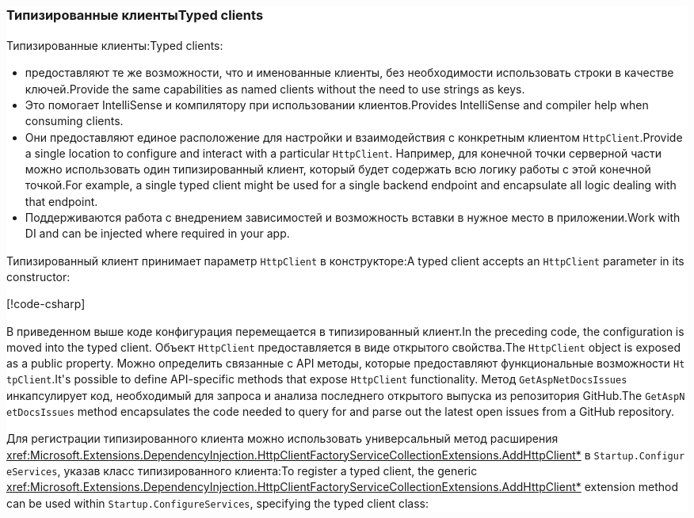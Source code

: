 ### <a name="typed-clients"></a><span data-ttu-id="ad8a4-361">Типизированные клиенты</span><span class="sxs-lookup"><span data-stu-id="ad8a4-361">Typed clients</span></span>

<span data-ttu-id="ad8a4-362">Типизированные клиенты:</span><span class="sxs-lookup"><span data-stu-id="ad8a4-362">Typed clients:</span></span>

* <span data-ttu-id="ad8a4-363">предоставляют те же возможности, что и именованные клиенты, без необходимости использовать строки в качестве ключей.</span><span class="sxs-lookup"><span data-stu-id="ad8a4-363">Provide the same capabilities as named clients without the need to use strings as keys.</span></span>
* <span data-ttu-id="ad8a4-364">Это помогает IntelliSense и компилятору при использовании клиентов.</span><span class="sxs-lookup"><span data-stu-id="ad8a4-364">Provides IntelliSense and compiler help when consuming clients.</span></span>
* <span data-ttu-id="ad8a4-365">Они предоставляют единое расположение для настройки и взаимодействия с конкретным клиентом `HttpClient`.</span><span class="sxs-lookup"><span data-stu-id="ad8a4-365">Provide a single location to configure and interact with a particular `HttpClient`.</span></span> <span data-ttu-id="ad8a4-366">Например, для конечной точки серверной части можно использовать один типизированный клиент, который будет содержать всю логику работы с этой конечной точкой.</span><span class="sxs-lookup"><span data-stu-id="ad8a4-366">For example, a single typed client might be used for a single backend endpoint and encapsulate all logic dealing with that endpoint.</span></span>
* <span data-ttu-id="ad8a4-367">Поддерживаются работа с внедрением зависимостей и возможность вставки в нужное место в приложении.</span><span class="sxs-lookup"><span data-stu-id="ad8a4-367">Work with DI and can be injected where required in your app.</span></span>

<span data-ttu-id="ad8a4-368">Типизированный клиент принимает параметр `HttpClient` в конструкторе:</span><span class="sxs-lookup"><span data-stu-id="ad8a4-368">A typed client accepts an `HttpClient` parameter in its constructor:</span></span>

[!code-csharp[](http-requests/samples/2.x/HttpClientFactorySample/GitHub/GitHubService.cs?name=snippet1&highlight=5)]

<span data-ttu-id="ad8a4-369">В приведенном выше коде конфигурация перемещается в типизированный клиент.</span><span class="sxs-lookup"><span data-stu-id="ad8a4-369">In the preceding code, the configuration is moved into the typed client.</span></span> <span data-ttu-id="ad8a4-370">Объект `HttpClient` предоставляется в виде открытого свойства.</span><span class="sxs-lookup"><span data-stu-id="ad8a4-370">The `HttpClient` object is exposed as a public property.</span></span> <span data-ttu-id="ad8a4-371">Можно определить связанные с API методы, которые предоставляют функциональные возможности `HttpClient`.</span><span class="sxs-lookup"><span data-stu-id="ad8a4-371">It's possible to define API-specific methods that expose `HttpClient` functionality.</span></span> <span data-ttu-id="ad8a4-372">Метод `GetAspNetDocsIssues` инкапсулирует код, необходимый для запроса и анализа последнего открытого выпуска из репозитория GitHub.</span><span class="sxs-lookup"><span data-stu-id="ad8a4-372">The `GetAspNetDocsIssues` method encapsulates the code needed to query for and parse out the latest open issues from a GitHub repository.</span></span>

<span data-ttu-id="ad8a4-373">Для регистрации типизированного клиента можно использовать универсальный метод расширения <xref:Microsoft.Extensions.DependencyInjection.HttpClientFactoryServiceCollectionExtensions.AddHttpClient*> в `Startup.ConfigureServices`, указав класс типизированного клиента:</span><span class="sxs-lookup"><span data-stu-id="ad8a4-373">To register a typed client, the generic <xref:Microsoft.Extensions.DependencyInjection.HttpClientFactoryServiceCollectionExtensions.AddHttpClient*> extension method can be used within `Startup.ConfigureServices`, specifying the typed client class:</span></span>
